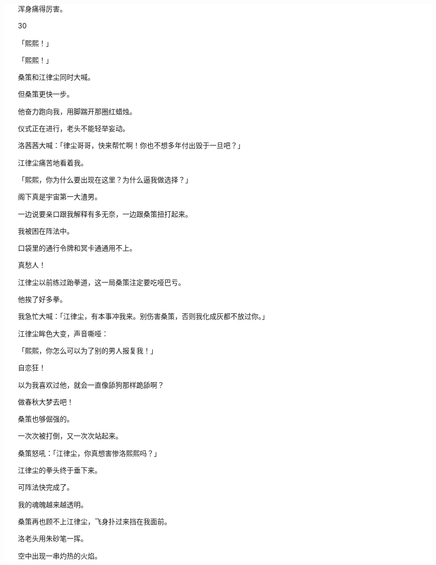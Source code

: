 &emsp;&emsp;浑身痛得厉害。  
  
&emsp;&emsp;30  
  
&emsp;&emsp;「熙熙！」  
  
&emsp;&emsp;「熙熙！」  
  
&emsp;&emsp;桑策和江律尘同时大喊。  
  
&emsp;&emsp;但桑策更快一步。  
  
&emsp;&emsp;他奋力跑向我，用脚踹开那圈红蜡烛。  
  
&emsp;&emsp;仪式正在进行，老头不能轻举妄动。  
  
&emsp;&emsp;洛茜茜大喊：「律尘哥哥，快来帮忙啊！你也不想多年付出毁于一旦吧？」  
  
&emsp;&emsp;江律尘痛苦地看着我。  
  
&emsp;&emsp;「熙熙，你为什么要出现在这里？为什么逼我做选择？」  
  
&emsp;&emsp;阁下真是宇宙第一大渣男。  
  
&emsp;&emsp;一边说要亲口跟我解释有多无奈，一边跟桑策扭打起来。  
  
&emsp;&emsp;我被困在阵法中。  
  
&emsp;&emsp;口袋里的通行令牌和冥卡通通用不上。  
  
&emsp;&emsp;真愁人！  
  
&emsp;&emsp;江律尘以前练过跆拳道，这一局桑策注定要吃哑巴亏。  
  
&emsp;&emsp;他挨了好多拳。  
  
&emsp;&emsp;我急忙大喊：「江律尘，有本事冲我来。别伤害桑策，否则我化成灰都不放过你。」  
  
&emsp;&emsp;江律尘眸色大变，声音嘶哑：  
  
&emsp;&emsp;「熙熙，你怎么可以为了别的男人报复我！」  
  
&emsp;&emsp;自恋狂！  
  
&emsp;&emsp;以为我喜欢过他，就会一直像舔狗那样跪舔啊？  
  
&emsp;&emsp;做春秋大梦去吧！  
  
&emsp;&emsp;桑策也够倔强的。  
  
&emsp;&emsp;一次次被打倒，又一次次站起来。  
  
&emsp;&emsp;桑策怒吼：「江律尘，你真想害惨洛熙熙吗？」  
  
&emsp;&emsp;江律尘的拳头终于垂下来。  
  
&emsp;&emsp;可阵法快完成了。  
  
&emsp;&emsp;我的魂魄越来越透明。  
  
&emsp;&emsp;桑策再也顾不上江律尘，飞身扑过来挡在我面前。  
  
&emsp;&emsp;洛老头用朱砂笔一挥。  
  
&emsp;&emsp;空中出现一串灼热的火焰。  
  
